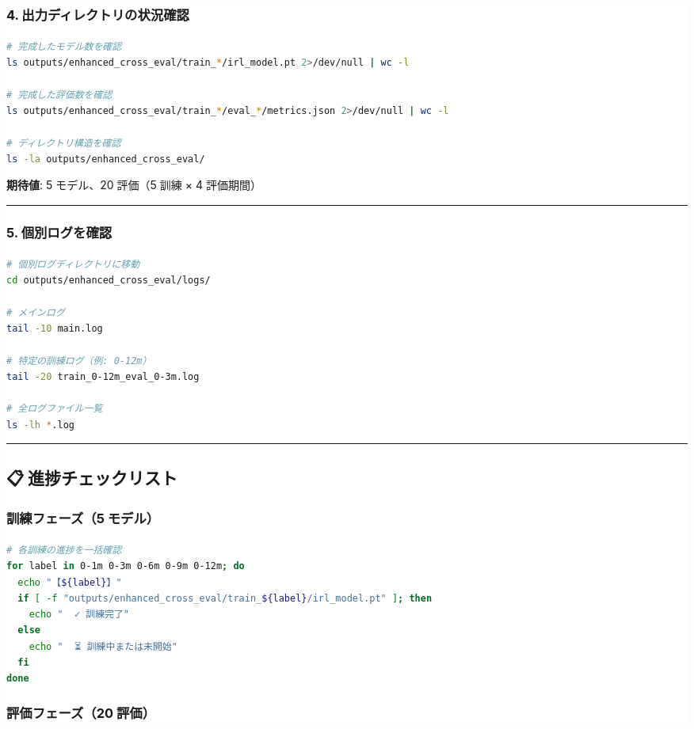 
### 4. 出力ディレクトリの状況確認

```bash
# 完成したモデル数を確認
ls outputs/enhanced_cross_eval/train_*/irl_model.pt 2>/dev/null | wc -l

# 完成した評価数を確認
ls outputs/enhanced_cross_eval/train_*/eval_*/metrics.json 2>/dev/null | wc -l

# ディレクトリ構造を確認
ls -la outputs/enhanced_cross_eval/
```

**期待値**: 5 モデル、20 評価（5 訓練 × 4 評価期間）

---

### 5. 個別ログを確認

```bash
# 個別ログディレクトリに移動
cd outputs/enhanced_cross_eval/logs/

# メインログ
tail -10 main.log

# 特定の訓練ログ（例: 0-12m）
tail -20 train_0-12m_eval_0-3m.log

# 全ログファイル一覧
ls -lh *.log
```

---

## 📋 進捗チェックリスト

### 訓練フェーズ（5 モデル）

```bash
# 各訓練の進捗を一括確認
for label in 0-1m 0-3m 0-6m 0-9m 0-12m; do
  echo "【${label}】"
  if [ -f "outputs/enhanced_cross_eval/train_${label}/irl_model.pt" ]; then
    echo "  ✓ 訓練完了"
  else
    echo "  ⏳ 訓練中または未開始"
  fi
done
```

### 評価フェーズ（20 評価）
